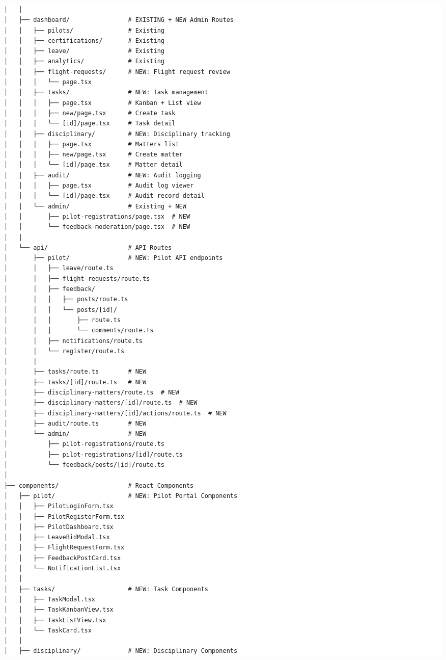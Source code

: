 ```text
│   │
│   ├── dashboard/                # EXISTING + NEW Admin Routes
│   │   ├── pilots/               # Existing
│   │   ├── certifications/       # Existing
│   │   ├── leave/                # Existing
│   │   ├── analytics/            # Existing
│   │   ├── flight-requests/      # NEW: Flight request review
│   │   │   └── page.tsx
│   │   ├── tasks/                # NEW: Task management
│   │   │   ├── page.tsx          # Kanban + List view
│   │   │   ├── new/page.tsx      # Create task
│   │   │   └── [id]/page.tsx     # Task detail
│   │   ├── disciplinary/         # NEW: Disciplinary tracking
│   │   │   ├── page.tsx          # Matters list
│   │   │   ├── new/page.tsx      # Create matter
│   │   │   └── [id]/page.tsx     # Matter detail
│   │   ├── audit/                # NEW: Audit logging
│   │   │   ├── page.tsx          # Audit log viewer
│   │   │   └── [id]/page.tsx     # Audit record detail
│   │   └── admin/                # Existing + NEW
│   │       ├── pilot-registrations/page.tsx  # NEW
│   │       └── feedback-moderation/page.tsx  # NEW
│   │
│   └── api/                      # API Routes
│       ├── pilot/                # NEW: Pilot API endpoints
│       │   ├── leave/route.ts
│       │   ├── flight-requests/route.ts
│       │   ├── feedback/
│       │   │   ├── posts/route.ts
│       │   │   └── posts/[id]/
│       │   │       ├── route.ts
│       │   │       └── comments/route.ts
│       │   ├── notifications/route.ts
│       │   └── register/route.ts
│       │
│       ├── tasks/route.ts        # NEW
│       ├── tasks/[id]/route.ts   # NEW
│       ├── disciplinary-matters/route.ts  # NEW
│       ├── disciplinary-matters/[id]/route.ts  # NEW
│       ├── disciplinary-matters/[id]/actions/route.ts  # NEW
│       ├── audit/route.ts        # NEW
│       └── admin/                # NEW
│           ├── pilot-registrations/route.ts
│           ├── pilot-registrations/[id]/route.ts
│           └── feedback/posts/[id]/route.ts
│
├── components/                   # React Components
│   ├── pilot/                    # NEW: Pilot Portal Components
│   │   ├── PilotLoginForm.tsx
│   │   ├── PilotRegisterForm.tsx
│   │   ├── PilotDashboard.tsx
│   │   ├── LeaveBidModal.tsx
│   │   ├── FlightRequestForm.tsx
│   │   ├── FeedbackPostCard.tsx
│   │   └── NotificationList.tsx
│   │
│   ├── tasks/                    # NEW: Task Components
│   │   ├── TaskModal.tsx
│   │   ├── TaskKanbanView.tsx
│   │   ├── TaskListView.tsx
│   │   └── TaskCard.tsx
│   │
│   ├── disciplinary/             # NEW: Disciplinary Components
```